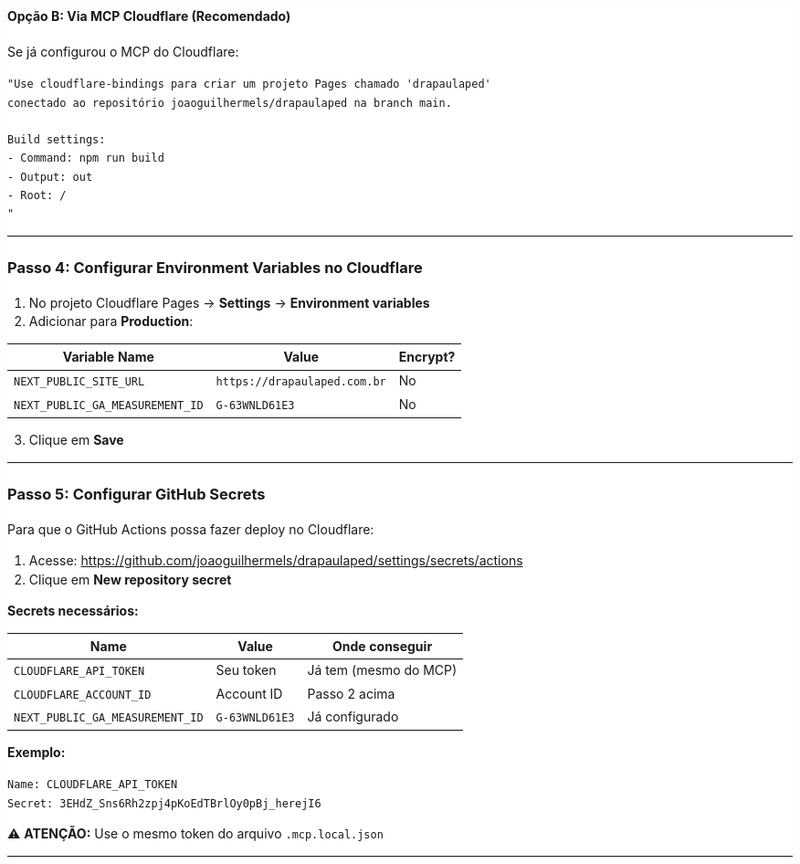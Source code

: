 #### Opção B: Via MCP Cloudflare (Recomendado)

Se já configurou o MCP do Cloudflare:

```
"Use cloudflare-bindings para criar um projeto Pages chamado 'drapaulaped'
conectado ao repositório joaoguilhermels/drapaulaped na branch main.

Build settings:
- Command: npm run build
- Output: out
- Root: /
"
```

---

### Passo 4: Configurar Environment Variables no Cloudflare

1. No projeto Cloudflare Pages → **Settings** → **Environment variables**
2. Adicionar para **Production**:

| Variable Name | Value | Encrypt? |
|---------------|-------|----------|
| `NEXT_PUBLIC_SITE_URL` | `https://drapaulaped.com.br` | No |
| `NEXT_PUBLIC_GA_MEASUREMENT_ID` | `G-63WNLD61E3` | No |

3. Clique em **Save**

---

### Passo 5: Configurar GitHub Secrets

Para que o GitHub Actions possa fazer deploy no Cloudflare:

1. Acesse: https://github.com/joaoguilhermels/drapaulaped/settings/secrets/actions
2. Clique em **New repository secret**

**Secrets necessários:**

| Name | Value | Onde conseguir |
|------|-------|----------------|
| `CLOUDFLARE_API_TOKEN` | Seu token | Já tem (mesmo do MCP) |
| `CLOUDFLARE_ACCOUNT_ID` | Account ID | Passo 2 acima |
| `NEXT_PUBLIC_GA_MEASUREMENT_ID` | `G-63WNLD61E3` | Já configurado |

**Exemplo:**
```
Name: CLOUDFLARE_API_TOKEN
Secret: 3EHdZ_Sns6Rh2zpj4pKoEdTBrlOy0pBj_herejI6
```

⚠️ **ATENÇÃO:** Use o mesmo token do arquivo `.mcp.local.json`

---